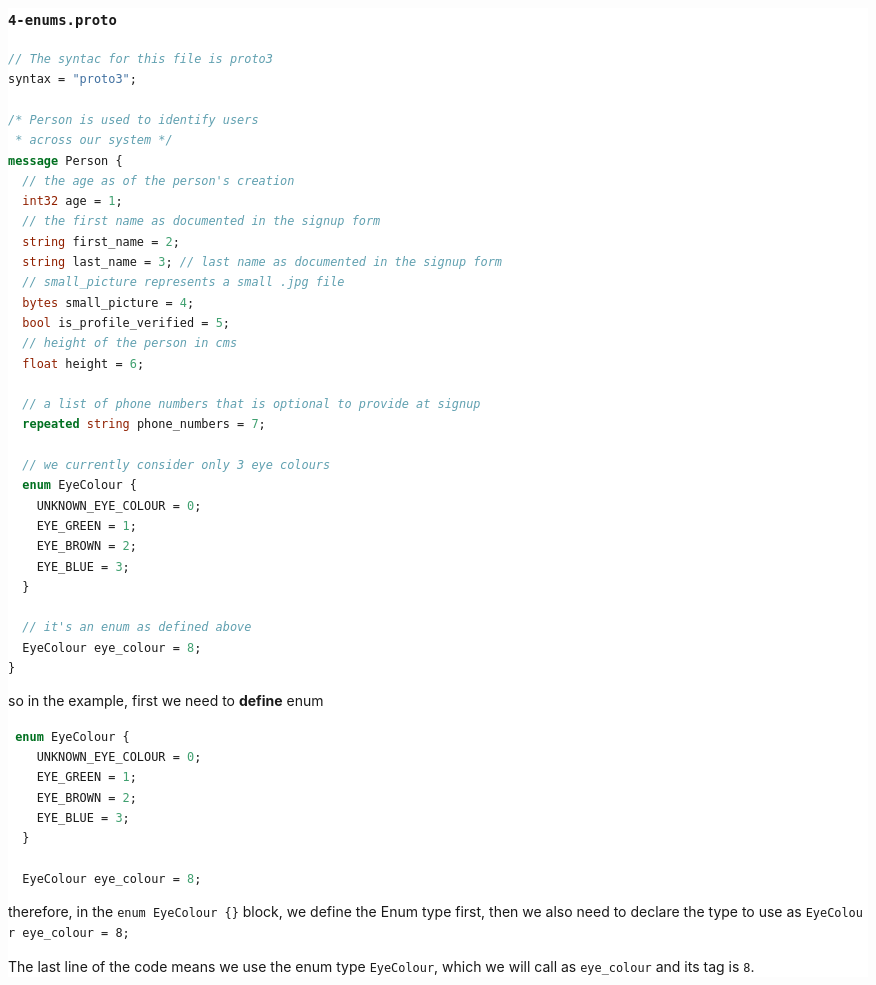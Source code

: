 ### `4-enums.proto`

```proto
// The syntac for this file is proto3
syntax = "proto3";

/* Person is used to identify users
 * across our system */
message Person {
  // the age as of the person's creation
  int32 age = 1;
  // the first name as documented in the signup form
  string first_name = 2;
  string last_name = 3; // last name as documented in the signup form
  // small_picture represents a small .jpg file
  bytes small_picture = 4;
  bool is_profile_verified = 5;
  // height of the person in cms
  float height = 6;

  // a list of phone numbers that is optional to provide at signup
  repeated string phone_numbers = 7;

  // we currently consider only 3 eye colours
  enum EyeColour {
    UNKNOWN_EYE_COLOUR = 0;
    EYE_GREEN = 1;
    EYE_BROWN = 2;
    EYE_BLUE = 3;
  }

  // it's an enum as defined above
  EyeColour eye_colour = 8;
}
```

so in the example, first we need to **define** enum

```proto
 enum EyeColour {
    UNKNOWN_EYE_COLOUR = 0;
    EYE_GREEN = 1;
    EYE_BROWN = 2;
    EYE_BLUE = 3;
  }

  EyeColour eye_colour = 8;
```

therefore, in the `enum EyeColour {}` block, we define the Enum type first, then we also need to declare the type to use as `EyeColour eye_colour = 8;`

The last line of the code means we use the enum type `EyeColour`, which we will call as `eye_colour` and its tag is `8`.
